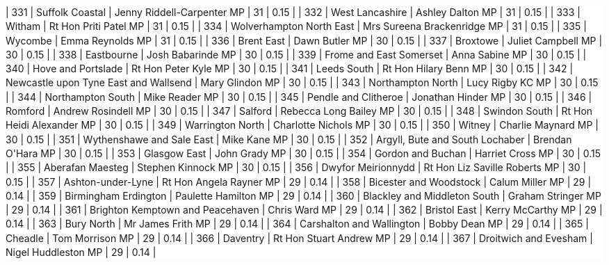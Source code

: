 | 331 | Suffolk Coastal | Jenny Riddell-Carpenter MP | 31 | 0.15 |
| 332 | West Lancashire | Ashley Dalton MP | 31 | 0.15 |
| 333 | Witham | Rt Hon Priti Patel MP | 31 | 0.15 |
| 334 | Wolverhampton North East | Mrs Sureena Brackenridge MP | 31 | 0.15 |
| 335 | Wycombe | Emma Reynolds MP | 31 | 0.15 |
| 336 | Brent East | Dawn Butler MP | 30 | 0.15 |
| 337 | Broxtowe | Juliet Campbell MP | 30 | 0.15 |
| 338 | Eastbourne | Josh Babarinde MP | 30 | 0.15 |
| 339 | Frome and East Somerset | Anna Sabine MP | 30 | 0.15 |
| 340 | Hove and Portslade | Rt Hon Peter Kyle MP | 30 | 0.15 |
| 341 | Leeds South | Rt Hon Hilary Benn MP | 30 | 0.15 |
| 342 | Newcastle upon Tyne East and Wallsend | Mary Glindon MP | 30 | 0.15 |
| 343 | Northampton North | Lucy Rigby KC MP | 30 | 0.15 |
| 344 | Northampton South | Mike Reader MP | 30 | 0.15 |
| 345 | Pendle and Clitheroe | Jonathan Hinder MP | 30 | 0.15 |
| 346 | Romford | Andrew Rosindell MP | 30 | 0.15 |
| 347 | Salford | Rebecca Long Bailey MP | 30 | 0.15 |
| 348 | Swindon South | Rt Hon Heidi Alexander MP | 30 | 0.15 |
| 349 | Warrington North | Charlotte Nichols MP | 30 | 0.15 |
| 350 | Witney | Charlie Maynard MP | 30 | 0.15 |
| 351 | Wythenshawe and Sale East | Mike Kane MP | 30 | 0.15 |
| 352 | Argyll, Bute and South Lochaber | Brendan O'Hara MP | 30 | 0.15 |
| 353 | Glasgow East | John Grady MP | 30 | 0.15 |
| 354 | Gordon and Buchan | Harriet Cross MP | 30 | 0.15 |
| 355 | Aberafan Maesteg | Stephen Kinnock MP | 30 | 0.15 |
| 356 | Dwyfor Meirionnydd | Rt Hon Liz Saville Roberts MP | 30 | 0.15 |
| 357 | Ashton-under-Lyne | Rt Hon Angela Rayner MP | 29 | 0.14 |
| 358 | Bicester and Woodstock | Calum Miller MP | 29 | 0.14 |
| 359 | Birmingham Erdington | Paulette Hamilton MP | 29 | 0.14 |
| 360 | Blackley and Middleton South | Graham Stringer MP | 29 | 0.14 |
| 361 | Brighton Kemptown and Peacehaven | Chris Ward MP | 29 | 0.14 |
| 362 | Bristol East | Kerry McCarthy MP | 29 | 0.14 |
| 363 | Bury North | Mr James Frith MP | 29 | 0.14 |
| 364 | Carshalton and Wallington | Bobby Dean MP | 29 | 0.14 |
| 365 | Cheadle | Tom Morrison MP | 29 | 0.14 |
| 366 | Daventry | Rt Hon Stuart Andrew MP | 29 | 0.14 |
| 367 | Droitwich and Evesham | Nigel Huddleston MP | 29 | 0.14 |